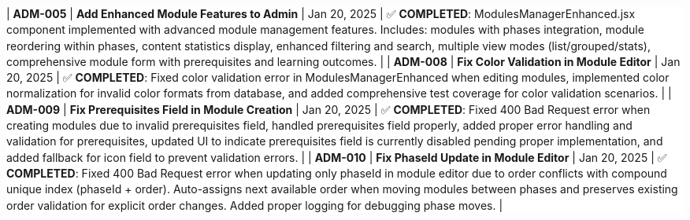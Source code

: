 | **ADM-005**     | **Add Enhanced Module Features to Admin**                    | Jan 20, 2025    | ✅ **COMPLETED**: ModulesManagerEnhanced.jsx component implemented with advanced module management features. Includes: modules with phases integration, module reordering within phases, content statistics display, enhanced filtering and search, multiple view modes (list/grouped/stats), comprehensive module form with prerequisites and learning outcomes.                                                                                                                                                                                                                                                                                                                                                                                                                                                                                                                                                                                                                                                                                                                                                                                                                                                                                                                      |
| **ADM-008**     | **Fix Color Validation in Module Editor**                    | Jan 20, 2025    | ✅ **COMPLETED**: Fixed color validation error in ModulesManagerEnhanced when editing modules, implemented color normalization for invalid color formats from database, and added comprehensive test coverage for color validation scenarios.                                                                                                                                                                                                                                                                                                                                                                                                                                                                                                                                                                                                                                                                                                                                                                                                                                                                                                                                                                                                                                          |
| **ADM-009**     | **Fix Prerequisites Field in Module Creation**               | Jan 20, 2025    | ✅ **COMPLETED**: Fixed 400 Bad Request error when creating modules due to invalid prerequisites field, handled prerequisites field properly, added proper error handling and validation for prerequisites, updated UI to indicate prerequisites field is currently disabled pending proper implementation, and added fallback for icon field to prevent validation errors.                                                                                                                                                                                                                                                                                                                                                                                                                                                                                                                                                                                                                                                                                                                                                                                                                                                                                                            |
| **ADM-010**     | **Fix PhaseId Update in Module Editor**                      | Jan 20, 2025    | ✅ **COMPLETED**: Fixed 400 Bad Request error when updating only phaseId in module editor due to order conflicts with compound unique index (phaseId + order). Auto-assigns next available order when moving modules between phases and preserves existing order validation for explicit order changes. Added proper logging for debugging phase moves.                                                                                                                                                                                                                                                                                                                                                                                                                                                                                                                                                                                                                                                                                                                                                                                                                                                                                                                                |